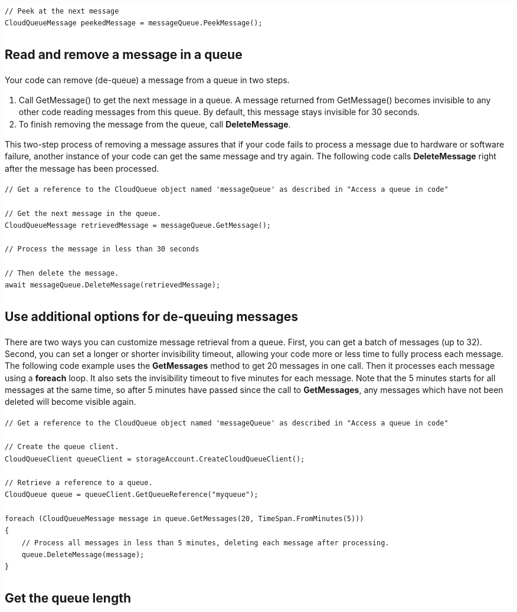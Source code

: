 	// Peek at the next message
    CloudQueueMessage peekedMessage = messageQueue.PeekMessage();

## Read and remove a message in a queue

Your code can remove (de-queue) a message from a queue in two steps.
1. Call GetMessage() to get the next message in a queue. A message returned from GetMessage() becomes invisible to any other code reading messages from this queue. By default, this message stays invisible for 30 seconds.
2.	To finish removing the message from the queue, call **DeleteMessage**.

This two-step process of removing a message assures that if your code fails to process a message due to hardware or software failure, another instance of your code can get the same message and try again. The following code calls **DeleteMessage** right after the message has been processed.

	// Get a reference to the CloudQueue object named 'messageQueue' as described in "Access a queue in code"

	// Get the next message in the queue.
	CloudQueueMessage retrievedMessage = messageQueue.GetMessage();

	// Process the message in less than 30 seconds

  	// Then delete the message.
	await messageQueue.DeleteMessage(retrievedMessage);


## Use additional options for de-queuing messages

There are two ways you can customize message retrieval from a queue.
First, you can get a batch of messages (up to 32). Second, you can set a
longer or shorter invisibility timeout, allowing your code more or less
time to fully process each message. The following code example uses the
**GetMessages** method to get 20 messages in one call. Then it processes
each message using a **foreach** loop. It also sets the invisibility
timeout to five minutes for each message. Note that the 5 minutes starts
for all messages at the same time, so after 5 minutes have passed since
the call to **GetMessages**, any messages which have not been deleted
will become visible again.

    // Get a reference to the CloudQueue object named 'messageQueue' as described in "Access a queue in code"

    // Create the queue client.
    CloudQueueClient queueClient = storageAccount.CreateCloudQueueClient();

    // Retrieve a reference to a queue.
    CloudQueue queue = queueClient.GetQueueReference("myqueue");

    foreach (CloudQueueMessage message in queue.GetMessages(20, TimeSpan.FromMinutes(5)))
    {
        // Process all messages in less than 5 minutes, deleting each message after processing.
        queue.DeleteMessage(message);
    }

## Get the queue length

